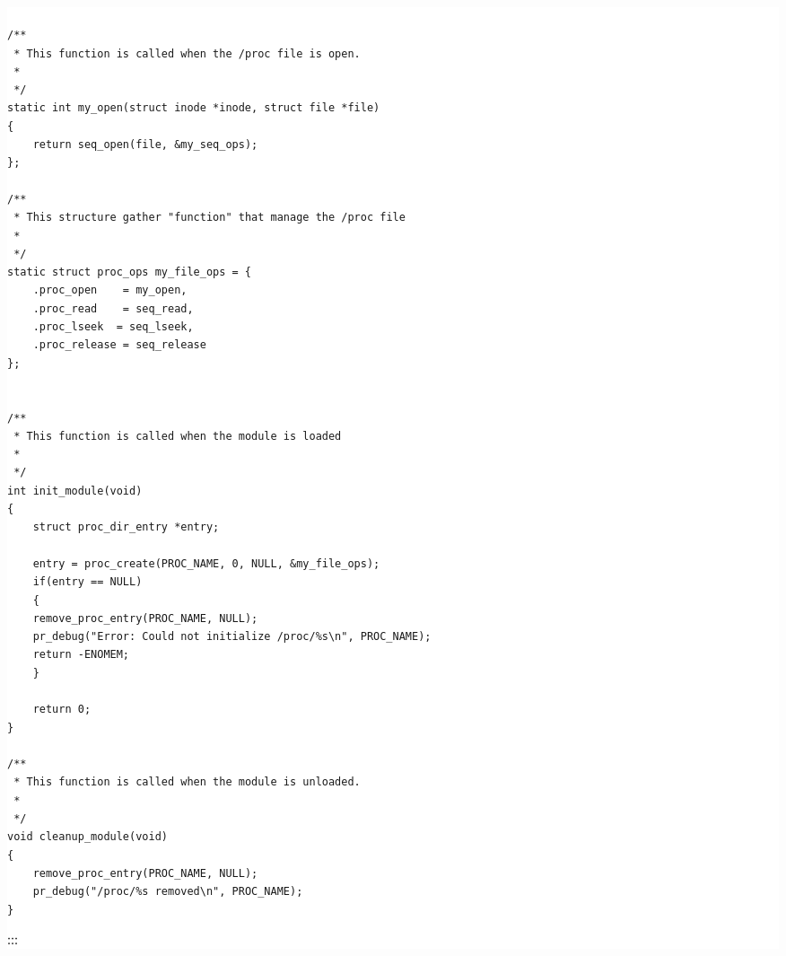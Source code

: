 ``` {.src .src-c}

/**
 * This function is called when the /proc file is open.
 *
 */
static int my_open(struct inode *inode, struct file *file)
{
    return seq_open(file, &my_seq_ops);
};

/**
 * This structure gather "function" that manage the /proc file
 *
 */
static struct proc_ops my_file_ops = {
    .proc_open    = my_open,
    .proc_read    = seq_read,
    .proc_lseek  = seq_lseek,
    .proc_release = seq_release
};


/**
 * This function is called when the module is loaded
 *
 */
int init_module(void)
{
    struct proc_dir_entry *entry;

    entry = proc_create(PROC_NAME, 0, NULL, &my_file_ops);
    if(entry == NULL)
    {
    remove_proc_entry(PROC_NAME, NULL);
    pr_debug("Error: Could not initialize /proc/%s\n", PROC_NAME);
    return -ENOMEM;
    }

    return 0;
}

/**
 * This function is called when the module is unloaded.
 *
 */
void cleanup_module(void)
{
    remove_proc_entry(PROC_NAME, NULL);
    pr_debug("/proc/%s removed\n", PROC_NAME);
}
```
:::
